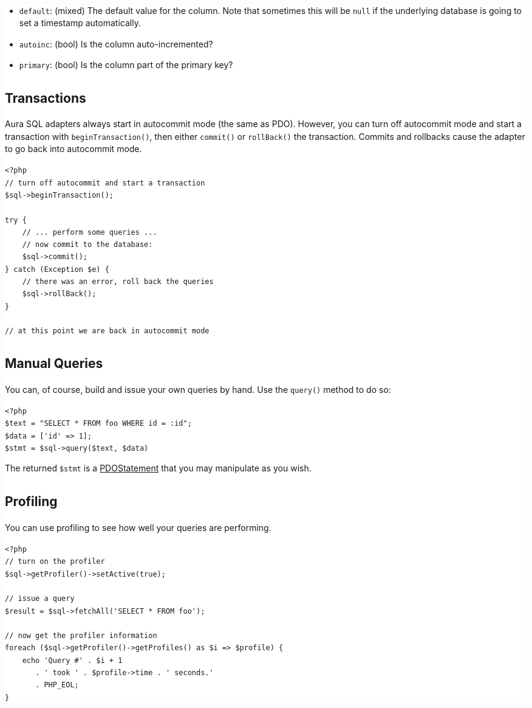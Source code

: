 - `default`: (mixed) The default value for the column. Note that sometimes this will be `null` if the underlying database is going to set a timestamp automatically.

- `autoinc`: (bool) Is the column auto-incremented?

- `primary`: (bool) Is the column part of the primary key?

Transactions
------------

Aura SQL adapters always start in autocommit mode (the same as PDO). However, you can turn off autocommit mode and start a transaction with `beginTransaction()`, then either `commit()` or `rollBack()` the transaction. Commits and rollbacks cause the adapter to go back into autocommit mode.

    <?php
    // turn off autocommit and start a transaction
    $sql->beginTransaction();
    
    try {
        // ... perform some queries ...
        // now commit to the database:
        $sql->commit();
    } catch (Exception $e) {
        // there was an error, roll back the queries
        $sql->rollBack();
    }
    
    // at this point we are back in autocommit mode

    
Manual Queries
--------------

You can, of course, build and issue your own queries by hand.  Use the `query()` method to do so:

    <?php
    $text = "SELECT * FROM foo WHERE id = :id";
    $data = ['id' => 1];
    $stmt = $sql->query($text, $data)

The returned `$stmt` is a [PDOStatement](http://php.net/PDOStatement) that you may manipulate as you wish.

Profiling
---------

You can use profiling to see how well your queries are performing.

    <?php
    // turn on the profiler
    $sql->getProfiler()->setActive(true);

    // issue a query
    $result = $sql->fetchAll('SELECT * FROM foo');
    
    // now get the profiler information
    foreach ($sql->getProfiler()->getProfiles() as $i => $profile) {
        echo 'Query #' . $i + 1
           . ' took ' . $profile->time . ' seconds.'
           . PHP_EOL;
    }
    